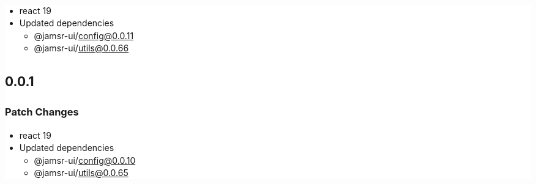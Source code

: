 - react 19
- Updated dependencies
  - @jamsr-ui/config@0.0.11
  - @jamsr-ui/utils@0.0.66

## 0.0.1

### Patch Changes

- react 19
- Updated dependencies
  - @jamsr-ui/config@0.0.10
  - @jamsr-ui/utils@0.0.65
